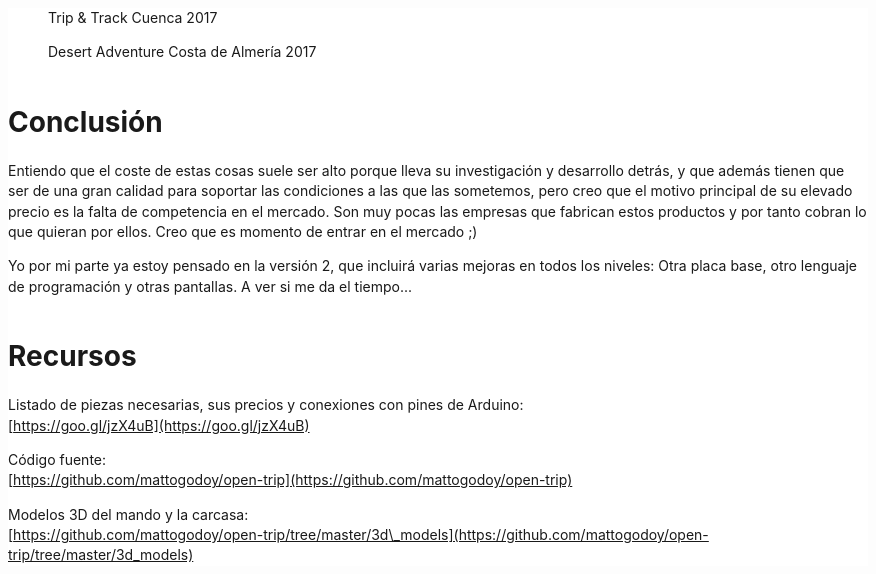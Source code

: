 <figure class="kg-embed-card"><iframe width="480" height="270" src="https://www.youtube.com/embed/b1rLu5wKscQ?feature=oembed" frameborder="0" allow="autoplay; encrypted-media" allowfullscreen></iframe><figcaption>Trip &amp; Track Cuenca 2017</figcaption></figure><figure class="kg-embed-card"><iframe width="480" height="270" src="https://www.youtube.com/embed/U3ZXECd14i0?feature=oembed" frameborder="0" allow="autoplay; encrypted-media" allowfullscreen></iframe><figcaption>Desert Adventure Costa de Almería 2017</figcaption></figure>

# Conclusión

Entiendo que el coste de estas cosas suele ser alto porque lleva su investigación y desarrollo detrás, y que además tienen que ser de una gran calidad para soportar las condiciones a las que las sometemos, pero creo que el motivo principal de su elevado precio es la falta de competencia en el mercado. Son muy pocas las empresas que fabrican estos productos y por tanto cobran lo que quieran por ellos. Creo que es momento de entrar en el mercado ;)

Yo por mi parte ya estoy pensado en la versión 2, que incluirá varias mejoras en todos los niveles: Otra placa base, otro lenguaje de programación y otras pantallas. A ver si me da el tiempo...

# Recursos

Listado de piezas necesarias, sus precios y conexiones con pines de Arduino:  
[https://goo.gl/jzX4uB](https://goo.gl/jzX4uB)

Código fuente:  
[https://github.com/mattogodoy/open-trip](https://github.com/mattogodoy/open-trip)

Modelos 3D del mando y la carcasa:  
[https://github.com/mattogodoy/open-trip/tree/master/3d\_models](https://github.com/mattogodoy/open-trip/tree/master/3d_models)

